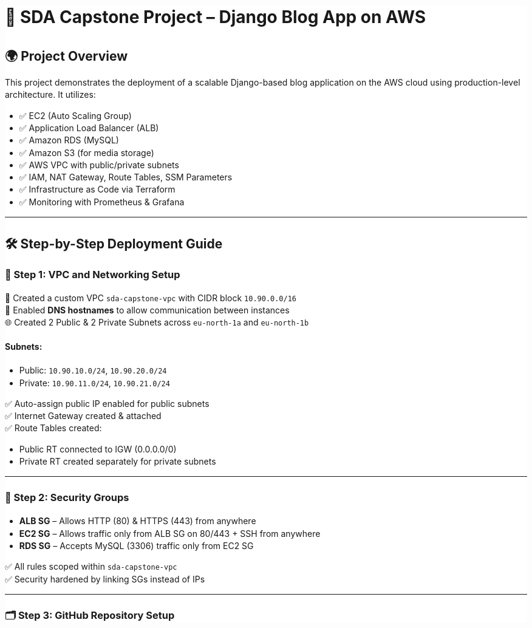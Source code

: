 # 🚀 SDA Capstone Project – Django Blog App on AWS

## 🌍 Project Overview

This project demonstrates the deployment of a scalable Django-based blog application on the AWS cloud using production-level architecture. It utilizes:

- ✅ EC2 (Auto Scaling Group)
- ✅ Application Load Balancer (ALB)
- ✅ Amazon RDS (MySQL)
- ✅ Amazon S3 (for media storage)
- ✅ AWS VPC with public/private subnets
- ✅ IAM, NAT Gateway, Route Tables, SSM Parameters
- ✅ Infrastructure as Code via Terraform
- ✅ Monitoring with Prometheus & Grafana

---

## 🛠️ Step-by-Step Deployment Guide

### 🧱 Step 1: VPC and Networking Setup

🔧 Created a custom VPC `sda-capstone-vpc` with CIDR block `10.90.0.0/16`  
🔗 Enabled **DNS hostnames** to allow communication between instances  
🌐 Created 2 Public & 2 Private Subnets across `eu-north-1a` and `eu-north-1b`

#### Subnets:

- Public: `10.90.10.0/24`, `10.90.20.0/24`
- Private: `10.90.11.0/24`, `10.90.21.0/24`

✅ Auto-assign public IP enabled for public subnets  
✅ Internet Gateway created & attached  
✅ Route Tables created:
- Public RT connected to IGW (0.0.0.0/0)
- Private RT created separately for private subnets

---

### 🔐 Step 2: Security Groups

- **ALB SG** – Allows HTTP (80) & HTTPS (443) from anywhere  
- **EC2 SG** – Allows traffic only from ALB SG on 80/443 + SSH from anywhere  
- **RDS SG** – Accepts MySQL (3306) traffic only from EC2 SG  

✅ All rules scoped within `sda-capstone-vpc`  
✅ Security hardened by linking SGs instead of IPs

---

### 🗂 Step 3: GitHub Repository Setup
